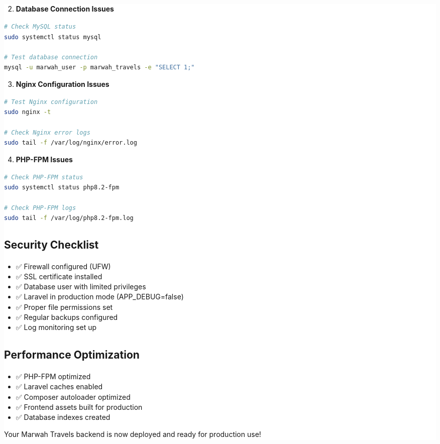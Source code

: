2. **Database Connection Issues**
```bash
# Check MySQL status
sudo systemctl status mysql

# Test database connection
mysql -u marwah_user -p marwah_travels -e "SELECT 1;"
```

3. **Nginx Configuration Issues**
```bash
# Test Nginx configuration
sudo nginx -t

# Check Nginx error logs
sudo tail -f /var/log/nginx/error.log
```

4. **PHP-FPM Issues**
```bash
# Check PHP-FPM status
sudo systemctl status php8.2-fpm

# Check PHP-FPM logs
sudo tail -f /var/log/php8.2-fpm.log
```

## Security Checklist

- ✅ Firewall configured (UFW)
- ✅ SSL certificate installed
- ✅ Database user with limited privileges
- ✅ Laravel in production mode (APP_DEBUG=false)
- ✅ Proper file permissions set
- ✅ Regular backups configured
- ✅ Log monitoring set up

## Performance Optimization

- ✅ PHP-FPM optimized
- ✅ Laravel caches enabled
- ✅ Composer autoloader optimized
- ✅ Frontend assets built for production
- ✅ Database indexes created

Your Marwah Travels backend is now deployed and ready for production use!

